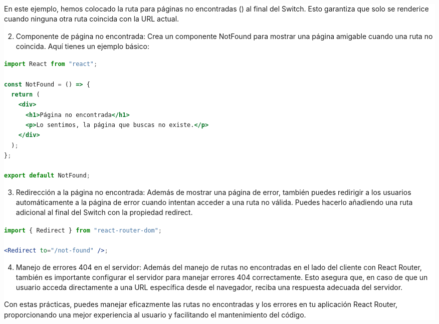 En este ejemplo, hemos colocado la ruta para páginas no encontradas (<Route component={NotFound} />) al final del Switch. Esto garantiza que solo se renderice cuando ninguna otra ruta coincida con la URL actual.

2. Componente de página no encontrada:
   Crea un componente NotFound para mostrar una página amigable cuando una ruta no coincida. Aquí tienes un ejemplo básico:

```jsx
import React from "react";

const NotFound = () => {
  return (
    <div>
      <h1>Página no encontrada</h1>
      <p>Lo sentimos, la página que buscas no existe.</p>
    </div>
  );
};

export default NotFound;
```

3. Redirección a la página no encontrada:
   Además de mostrar una página de error, también puedes redirigir a los usuarios automáticamente a la página de error cuando intentan acceder a una ruta no válida. Puedes hacerlo añadiendo una ruta adicional al final del Switch con la propiedad redirect.

```jsx
import { Redirect } from "react-router-dom";

<Redirect to="/not-found" />;
```

4. Manejo de errores 404 en el servidor:
   Además del manejo de rutas no encontradas en el lado del cliente con React Router, también es importante configurar el servidor para manejar errores 404 correctamente. Esto asegura que, en caso de que un usuario acceda directamente a una URL específica desde el navegador, reciba una respuesta adecuada del servidor.

Con estas prácticas, puedes manejar eficazmente las rutas no encontradas y los errores en tu aplicación React Router, proporcionando una mejor experiencia al usuario y facilitando el mantenimiento del código.
